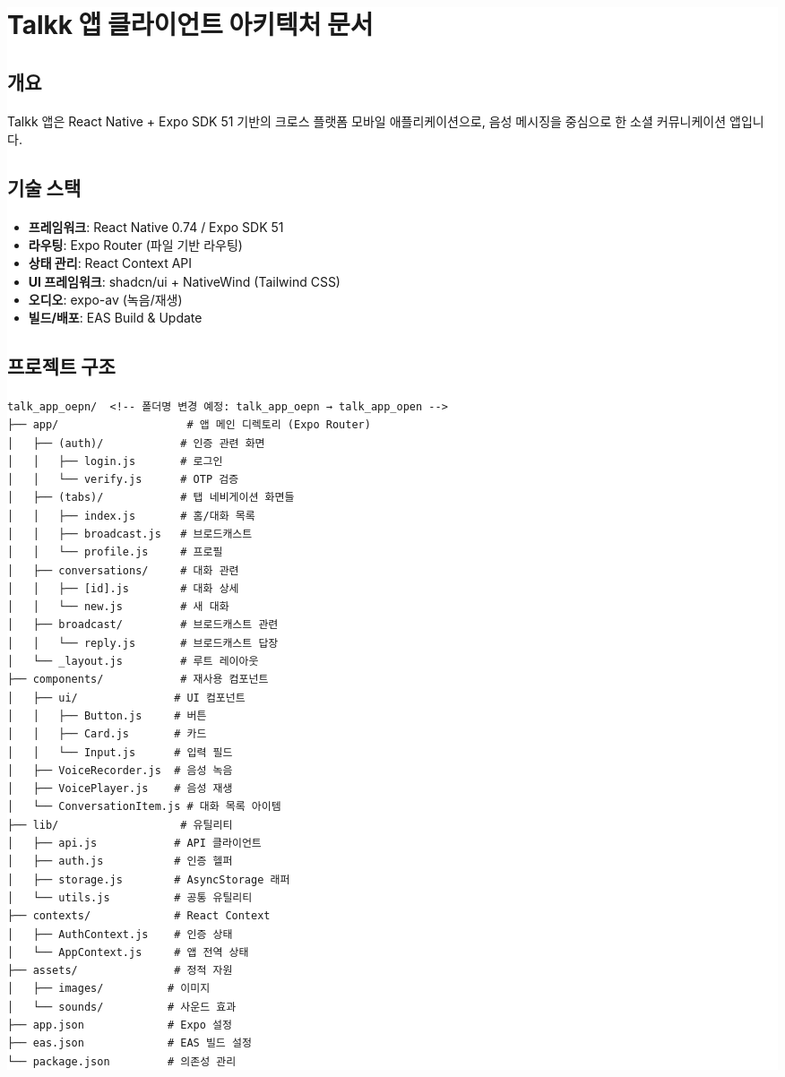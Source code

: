 # Talkk 앱 클라이언트 아키텍처 문서

## 개요
Talkk 앱은 React Native + Expo SDK 51 기반의 크로스 플랫폼 모바일 애플리케이션으로, 음성 메시징을 중심으로 한 소셜 커뮤니케이션 앱입니다.

## 기술 스택
- **프레임워크**: React Native 0.74 / Expo SDK 51
- **라우팅**: Expo Router (파일 기반 라우팅)
- **상태 관리**: React Context API
- **UI 프레임워크**: shadcn/ui + NativeWind (Tailwind CSS)
- **오디오**: expo-av (녹음/재생)
- **빌드/배포**: EAS Build & Update

## 프로젝트 구조

```
talk_app_oepn/  <!-- 폴더명 변경 예정: talk_app_oepn → talk_app_open -->
├── app/                    # 앱 메인 디렉토리 (Expo Router)
│   ├── (auth)/            # 인증 관련 화면
│   │   ├── login.js       # 로그인
│   │   └── verify.js      # OTP 검증
│   ├── (tabs)/            # 탭 네비게이션 화면들
│   │   ├── index.js       # 홈/대화 목록
│   │   ├── broadcast.js   # 브로드캐스트
│   │   └── profile.js     # 프로필
│   ├── conversations/     # 대화 관련
│   │   ├── [id].js        # 대화 상세
│   │   └── new.js         # 새 대화
│   ├── broadcast/         # 브로드캐스트 관련
│   │   └── reply.js       # 브로드캐스트 답장
│   └── _layout.js         # 루트 레이아웃
├── components/            # 재사용 컴포넌트
│   ├── ui/               # UI 컴포넌트
│   │   ├── Button.js     # 버튼
│   │   ├── Card.js       # 카드
│   │   └── Input.js      # 입력 필드
│   ├── VoiceRecorder.js  # 음성 녹음
│   ├── VoicePlayer.js    # 음성 재생
│   └── ConversationItem.js # 대화 목록 아이템
├── lib/                   # 유틸리티
│   ├── api.js            # API 클라이언트
│   ├── auth.js           # 인증 헬퍼
│   ├── storage.js        # AsyncStorage 래퍼
│   └── utils.js          # 공통 유틸리티
├── contexts/             # React Context
│   ├── AuthContext.js    # 인증 상태
│   └── AppContext.js     # 앱 전역 상태
├── assets/               # 정적 자원
│   ├── images/          # 이미지
│   └── sounds/          # 사운드 효과
├── app.json             # Expo 설정
├── eas.json             # EAS 빌드 설정
└── package.json         # 의존성 관리
```
